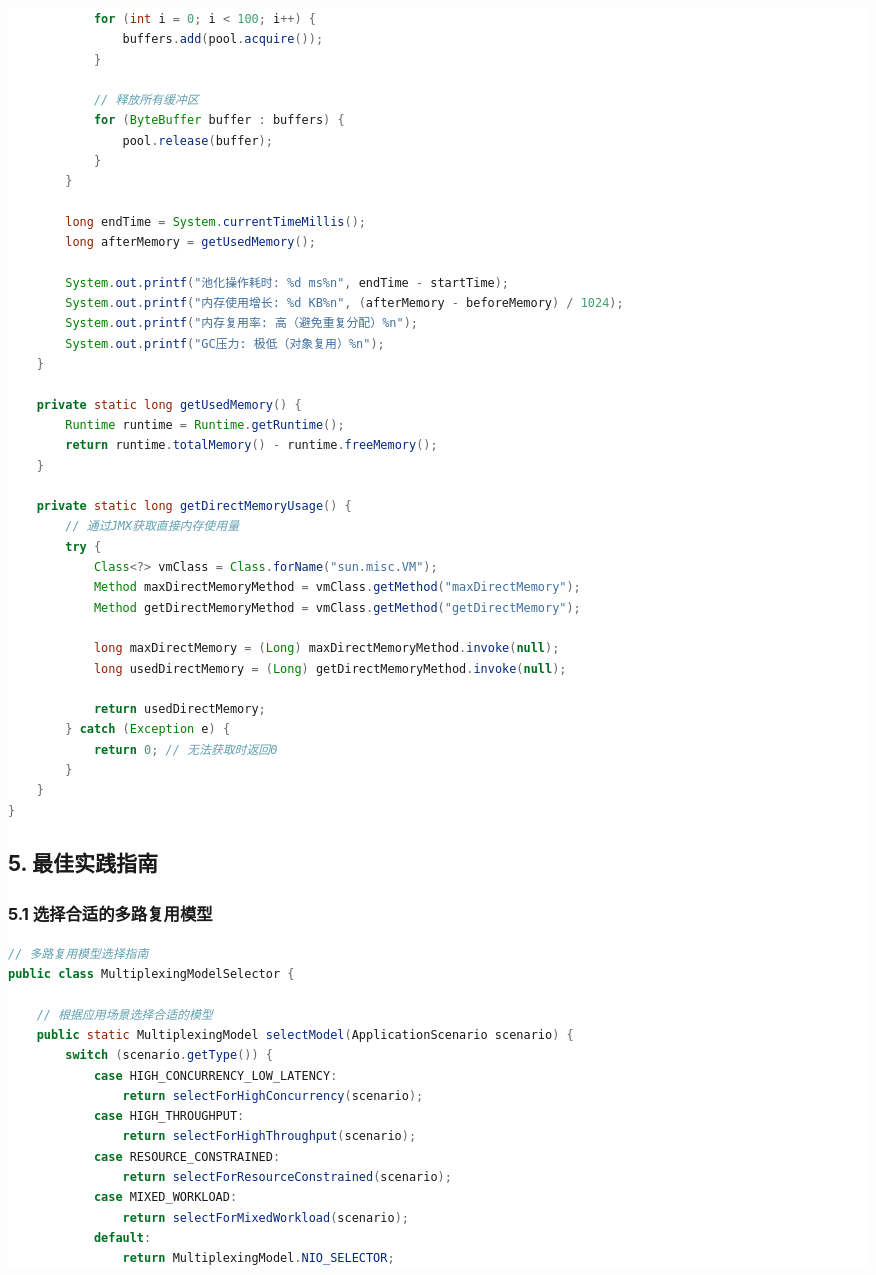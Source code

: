 ```java
            for (int i = 0; i < 100; i++) {
                buffers.add(pool.acquire());
            }
            
            // 释放所有缓冲区
            for (ByteBuffer buffer : buffers) {
                pool.release(buffer);
            }
        }
        
        long endTime = System.currentTimeMillis();
        long afterMemory = getUsedMemory();
        
        System.out.printf("池化操作耗时: %d ms%n", endTime - startTime);
        System.out.printf("内存使用增长: %d KB%n", (afterMemory - beforeMemory) / 1024);
        System.out.printf("内存复用率: 高（避免重复分配）%n");
        System.out.printf("GC压力: 极低（对象复用）%n");
    }
    
    private static long getUsedMemory() {
        Runtime runtime = Runtime.getRuntime();
        return runtime.totalMemory() - runtime.freeMemory();
    }
    
    private static long getDirectMemoryUsage() {
        // 通过JMX获取直接内存使用量
        try {
            Class<?> vmClass = Class.forName("sun.misc.VM");
            Method maxDirectMemoryMethod = vmClass.getMethod("maxDirectMemory");
            Method getDirectMemoryMethod = vmClass.getMethod("getDirectMemory");
            
            long maxDirectMemory = (Long) maxDirectMemoryMethod.invoke(null);
            long usedDirectMemory = (Long) getDirectMemoryMethod.invoke(null);
            
            return usedDirectMemory;
        } catch (Exception e) {
            return 0; // 无法获取时返回0
        }
    }
}
```

## 5. 最佳实践指南

### 5.1 选择合适的多路复用模型

```java
// 多路复用模型选择指南
public class MultiplexingModelSelector {
    
    // 根据应用场景选择合适的模型
    public static MultiplexingModel selectModel(ApplicationScenario scenario) {
        switch (scenario.getType()) {
            case HIGH_CONCURRENCY_LOW_LATENCY:
                return selectForHighConcurrency(scenario);
            case HIGH_THROUGHPUT:
                return selectForHighThroughput(scenario);
            case RESOURCE_CONSTRAINED:
                return selectForResourceConstrained(scenario);
            case MIXED_WORKLOAD:
                return selectForMixedWorkload(scenario);
            default:
                return MultiplexingModel.NIO_SELECTOR;
```